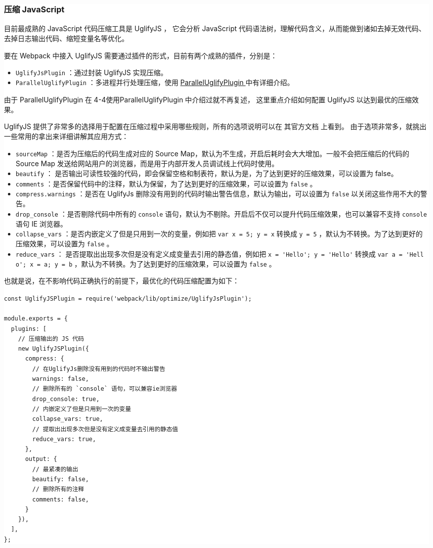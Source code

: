 ###  压缩 JavaScript

目前最成熟的 JavaScript 代码压缩工具是 UglifyJS ， 它会分析 JavaScript
代码语法树，理解代码含义，从而能做到诸如去掉无效代码、去掉日志输出代码、缩短变量名等优化。

要在 Webpack 中接入 UglifyJS 需要通过插件的形式，目前有两个成熟的插件，分别是：

  * ` UglifyJsPlugin ` ：通过封装 UglifyJS 实现压缩。 
  * ` ParallelUglifyPlugin ` ：多进程并行处理压缩，使用 [ ParallelUglifyPlugin ]() 中有详细介绍。 

由于 ParallelUglifyPlugin 在 4-4使用ParallelUglifyPlugin 中介绍过就不再复述， 这里重点介绍如何配置
UglifyJS 以达到最优的压缩效果。

UglifyJS 提供了非常多的选择用于配置在压缩过程中采用哪些规则，所有的选项说明可以在 其官方文档 上看到。
由于选项非常多，就挑出一些常用的拿出来详细讲解其应用方式：

  * ` sourceMap ` ：是否为压缩后的代码生成对应的 Source Map，默认为不生成，开启后耗时会大大增加。一般不会把压缩后的代码的 Source Map 发送给网站用户的浏览器，而是用于内部开发人员调试线上代码时使用。 
  * ` beautify ` ： 是否输出可读性较强的代码，即会保留空格和制表符，默认为是，为了达到更好的压缩效果，可以设置为 false。 
  * ` comments ` ：是否保留代码中的注释，默认为保留，为了达到更好的压缩效果，可以设置为 ` false ` 。 
  * ` compress.warnings ` ：是否在 UglifyJs 删除没有用到的代码时输出警告信息，默认为输出，可以设置为 ` false ` 以关闭这些作用不大的警告。 
  * ` drop_console ` ：是否剔除代码中所有的 ` console ` 语句，默认为不剔除。开启后不仅可以提升代码压缩效果，也可以兼容不支持 ` console ` 语句 IE 浏览器。 
  * ` collapse_vars ` ：是否内嵌定义了但是只用到一次的变量，例如把 ` var x = 5; y = x ` 转换成 ` y = 5 ` ，默认为不转换。为了达到更好的压缩效果，可以设置为 ` false ` 。 
  * ` reduce_vars ` ： 是否提取出出现多次但是没有定义成变量去引用的静态值，例如把 ` x = 'Hello'; y = 'Hello' ` 转换成 ` var a = 'Hello'; x = a; y = b ` ，默认为不转换。为了达到更好的压缩效果，可以设置为 ` false ` 。 

也就是说，在不影响代码正确执行的前提下，最优化的代码压缩配置为如下：

    
    
    const UglifyJSPlugin = require('webpack/lib/optimize/UglifyJsPlugin');
    
    module.exports = {
      plugins: [
        // 压缩输出的 JS 代码
        new UglifyJSPlugin({
          compress: {
            // 在UglifyJs删除没有用到的代码时不输出警告
            warnings: false,
            // 删除所有的 `console` 语句，可以兼容ie浏览器
            drop_console: true,
            // 内嵌定义了但是只用到一次的变量
            collapse_vars: true,
            // 提取出出现多次但是没有定义成变量去引用的静态值
            reduce_vars: true,
          },
          output: {
            // 最紧凑的输出
            beautify: false,
            // 删除所有的注释
            comments: false,
          }
        }),
      ],
    };
    
